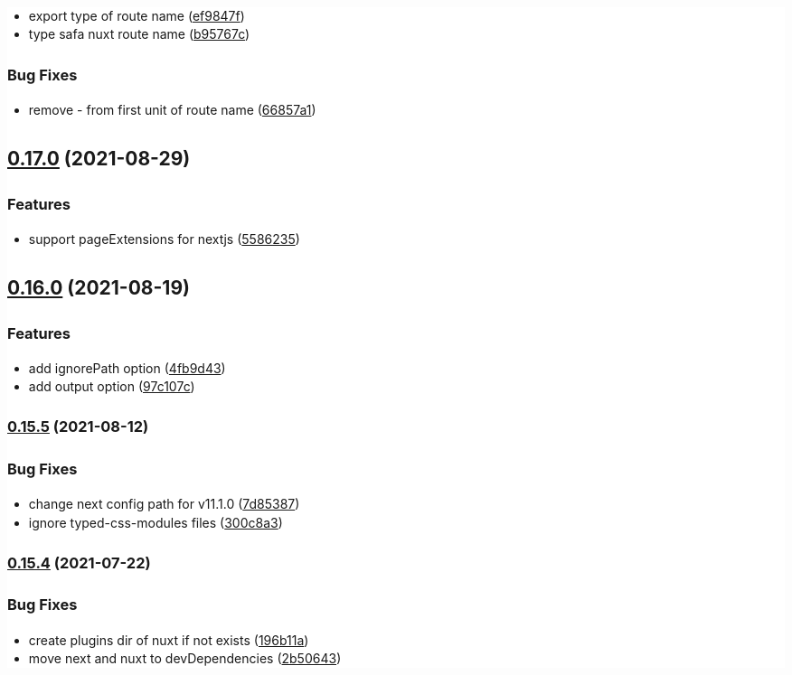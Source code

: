* export type of route name ([ef9847f](https://github.com/ubugeeei/pathpida/commit/ef9847f542a280c629e09aea2a8b15ba774d7aa9))
* type safa nuxt route name ([b95767c](https://github.com/ubugeeei/pathpida/commit/b95767ce528653306baf30973c039124288252a1))


### Bug Fixes

* remove - from first unit of route name ([66857a1](https://github.com/ubugeeei/pathpida/commit/66857a11f8ca7bb8545a27b735d0a87106781542))

## [0.17.0](https://github.com/aspida/pathpida/compare/v0.16.0...v0.17.0) (2021-08-29)


### Features

* support pageExtensions for nextjs ([5586235](https://github.com/aspida/pathpida/commit/5586235218f277fb4c122c0879d33959975dfb37))

## [0.16.0](https://github.com/aspida/pathpida/compare/v0.15.5...v0.16.0) (2021-08-19)


### Features

* add ignorePath option ([4fb9d43](https://github.com/aspida/pathpida/commit/4fb9d43d21a655fd0e66f7ce69b429eddc7a3d23))
* add output option ([97c107c](https://github.com/aspida/pathpida/commit/97c107c820634d39b6864e65103a0ca6ce1ae775))

### [0.15.5](https://github.com/aspida/pathpida/compare/v0.15.4...v0.15.5) (2021-08-12)


### Bug Fixes

* change next config path for v11.1.0 ([7d85387](https://github.com/aspida/pathpida/commit/7d85387bc142c2cb92a13d9516c2b0b0c5642700))
* ignore typed-css-modules files ([300c8a3](https://github.com/aspida/pathpida/commit/300c8a3ff40b1a3c5d358619fc0fbd24107825c4))

### [0.15.4](https://github.com/aspida/pathpida/compare/v0.15.3...v0.15.4) (2021-07-22)


### Bug Fixes

* create plugins dir of nuxt if not exists ([196b11a](https://github.com/aspida/pathpida/commit/196b11abc1afa77728541a9f397138664f2a5a55))
* move next and nuxt to devDependencies ([2b50643](https://github.com/aspida/pathpida/commit/2b5064383fc5093a438b4faad0738131503e5238))
